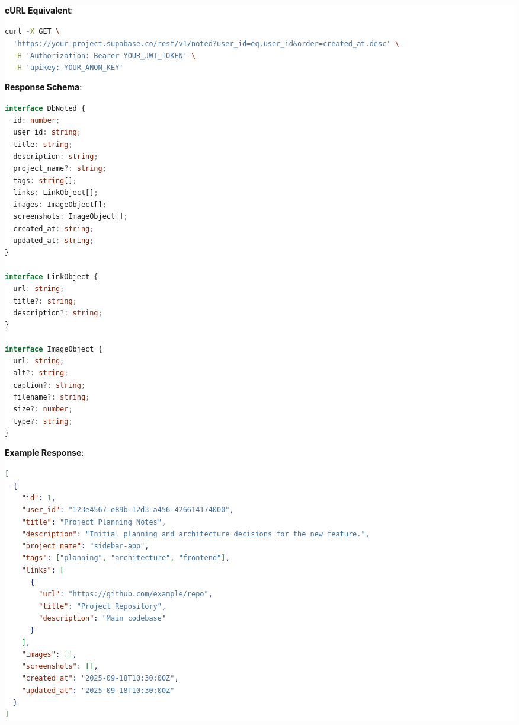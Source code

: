 **cURL Equivalent**:

```bash
curl -X GET \
  'https://your-project.supabase.co/rest/v1/noted?user_id=eq.user_id&order=created_at.desc' \
  -H 'Authorization: Bearer YOUR_JWT_TOKEN' \
  -H 'apikey: YOUR_ANON_KEY'
```

**Response Schema**:

```typescript
interface DbNoted {
  id: number;
  user_id: string;
  title: string;
  description: string;
  project_name?: string;
  tags: string[];
  links: LinkObject[];
  images: ImageObject[];
  screenshots: ImageObject[];
  created_at: string;
  updated_at: string;
}

interface LinkObject {
  url: string;
  title?: string;
  description?: string;
}

interface ImageObject {
  url: string;
  alt?: string;
  caption?: string;
  filename?: string;
  size?: number;
  type?: string;
}
```

**Example Response**:

```json
[
  {
    "id": 1,
    "user_id": "123e4567-e89b-12d3-a456-426614174000",
    "title": "Project Planning Notes",
    "description": "Initial planning and architecture decisions for the new feature.",
    "project_name": "sidebar-app",
    "tags": ["planning", "architecture", "frontend"],
    "links": [
      {
        "url": "https://github.com/example/repo",
        "title": "Project Repository",
        "description": "Main codebase"
      }
    ],
    "images": [],
    "screenshots": [],
    "created_at": "2025-09-18T10:30:00Z",
    "updated_at": "2025-09-18T10:30:00Z"
  }
]
```